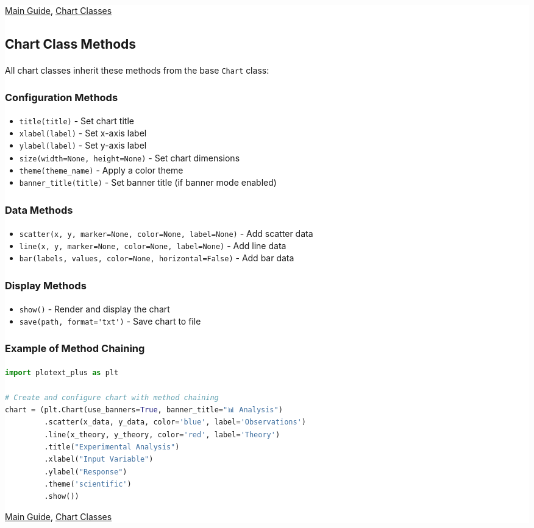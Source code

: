 [Main Guide](https://github.com/ccmitchellusa/plotext_plus#guide), [Chart Classes](https://github.com/ccmitchellusa/plotext_plus/blob/master/docs/chart_classes.md#chart-classes)

## Chart Class Methods

All chart classes inherit these methods from the base `Chart` class:

### Configuration Methods

- `title(title)` - Set chart title
- `xlabel(label)` - Set x-axis label  
- `ylabel(label)` - Set y-axis label
- `size(width=None, height=None)` - Set chart dimensions
- `theme(theme_name)` - Apply a color theme
- `banner_title(title)` - Set banner title (if banner mode enabled)

### Data Methods

- `scatter(x, y, marker=None, color=None, label=None)` - Add scatter data
- `line(x, y, marker=None, color=None, label=None)` - Add line data
- `bar(labels, values, color=None, horizontal=False)` - Add bar data

### Display Methods

- `show()` - Render and display the chart
- `save(path, format='txt')` - Save chart to file

### Example of Method Chaining

```python
import plotext_plus as plt

# Create and configure chart with method chaining
chart = (plt.Chart(use_banners=True, banner_title="📊 Analysis")
         .scatter(x_data, y_data, color='blue', label='Observations')
         .line(x_theory, y_theory, color='red', label='Theory')
         .title("Experimental Analysis")
         .xlabel("Input Variable")
         .ylabel("Response")
         .theme('scientific')
         .show())
```

[Main Guide](https://github.com/ccmitchellusa/plotext_plus#guide), [Chart Classes](https://github.com/ccmitchellusa/plotext_plus/blob/master/docs/chart_classes.md#chart-classes)